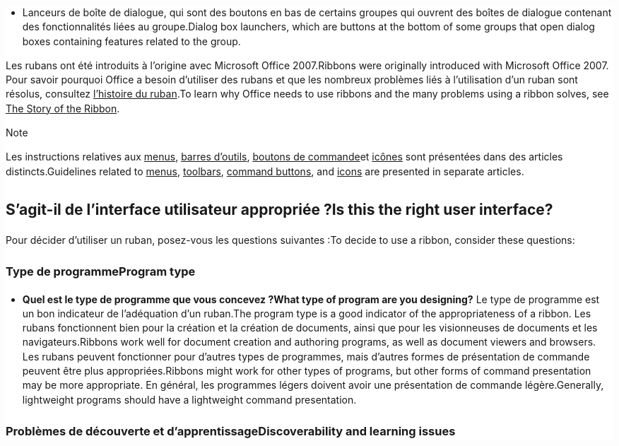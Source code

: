 - <span data-ttu-id="99947-128">Lanceurs de boîte de dialogue, qui sont des boutons en bas de certains groupes qui ouvrent des boîtes de dialogue contenant des fonctionnalités liées au groupe.</span><span class="sxs-lookup"><span data-stu-id="99947-128">Dialog box launchers, which are buttons at the bottom of some groups that open dialog boxes containing features related to the group.</span></span>

<span data-ttu-id="99947-129">Les rubans ont été introduits à l’origine avec Microsoft Office 2007.</span><span class="sxs-lookup"><span data-stu-id="99947-129">Ribbons were originally introduced with Microsoft Office 2007.</span></span> <span data-ttu-id="99947-130">Pour savoir pourquoi Office a besoin d’utiliser des rubans et que les nombreux problèmes liés à l’utilisation d’un ruban sont résolus, consultez [l’histoire du ruban](/archive/blogs/jensenh/the-story-of-the-ribbon).</span><span class="sxs-lookup"><span data-stu-id="99947-130">To learn why Office needs to use ribbons and the many problems using a ribbon solves, see [The Story of the Ribbon](/archive/blogs/jensenh/the-story-of-the-ribbon).</span></span>

> [!Note]  
> <span data-ttu-id="99947-131">Les instructions relatives aux [menus](cmd-menus.md), [barres d’outils](cmd-toolbars.md), [boutons de commande](ctrl-command-buttons.md)et [icônes](vis-icons.md) sont présentées dans des articles distincts.</span><span class="sxs-lookup"><span data-stu-id="99947-131">Guidelines related to [menus](cmd-menus.md), [toolbars](cmd-toolbars.md), [command buttons](ctrl-command-buttons.md), and [icons](vis-icons.md) are presented in separate articles.</span></span>

## <a name="is-this-the-right-user-interface"></a><span data-ttu-id="99947-132">S’agit-il de l’interface utilisateur appropriée ?</span><span class="sxs-lookup"><span data-stu-id="99947-132">Is this the right user interface?</span></span>

<span data-ttu-id="99947-133">Pour décider d’utiliser un ruban, posez-vous les questions suivantes :</span><span class="sxs-lookup"><span data-stu-id="99947-133">To decide to use a ribbon, consider these questions:</span></span>

### <a name="program-type"></a><span data-ttu-id="99947-134">Type de programme</span><span class="sxs-lookup"><span data-stu-id="99947-134">Program type</span></span>

- <span data-ttu-id="99947-135">**Quel est le type de programme que vous concevez ?**</span><span class="sxs-lookup"><span data-stu-id="99947-135">**What type of program are you designing?**</span></span> <span data-ttu-id="99947-136">Le type de programme est un bon indicateur de l’adéquation d’un ruban.</span><span class="sxs-lookup"><span data-stu-id="99947-136">The program type is a good indicator of the appropriateness of a ribbon.</span></span> <span data-ttu-id="99947-137">Les rubans fonctionnent bien pour la création et la création de documents, ainsi que pour les visionneuses de documents et les navigateurs.</span><span class="sxs-lookup"><span data-stu-id="99947-137">Ribbons work well for document creation and authoring programs, as well as document viewers and browsers.</span></span> <span data-ttu-id="99947-138">Les rubans peuvent fonctionner pour d’autres types de programmes, mais d’autres formes de présentation de commande peuvent être plus appropriées.</span><span class="sxs-lookup"><span data-stu-id="99947-138">Ribbons might work for other types of programs, but other forms of command presentation may be more appropriate.</span></span> <span data-ttu-id="99947-139">En général, les programmes légers doivent avoir une présentation de commande légère.</span><span class="sxs-lookup"><span data-stu-id="99947-139">Generally, lightweight programs should have a lightweight command presentation.</span></span>

### <a name="discoverability-and-learning-issues"></a><span data-ttu-id="99947-140">Problèmes de découverte et d’apprentissage</span><span class="sxs-lookup"><span data-stu-id="99947-140">Discoverability and learning issues</span></span>
